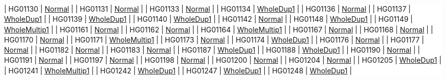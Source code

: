 | HG01130  | [Normal](https://raw.githubusercontent.com/sbslee/1kgp-pgx-paper/main/plot/SULT1A1/09/HG01130_NYGC.png)       |
| HG01131  | [Normal](https://raw.githubusercontent.com/sbslee/1kgp-pgx-paper/main/plot/SULT1A1/09/HG01131_NYGC.png)       |
| HG01133  | [Normal](https://raw.githubusercontent.com/sbslee/1kgp-pgx-paper/main/plot/SULT1A1/05/HG01133_NYGC.png)       |
| HG01134  | [WholeDup1](https://raw.githubusercontent.com/sbslee/1kgp-pgx-paper/main/plot/SULT1A1/05/HG01134_NYGC.png)    |
| HG01136  | [Normal](https://raw.githubusercontent.com/sbslee/1kgp-pgx-paper/main/plot/SULT1A1/05/HG01136_NYGC.png)       |
| HG01137  | [WholeDup1](https://raw.githubusercontent.com/sbslee/1kgp-pgx-paper/main/plot/SULT1A1/05/HG01137_NYGC.png)    |
| HG01139  | [WholeDup1](https://raw.githubusercontent.com/sbslee/1kgp-pgx-paper/main/plot/SULT1A1/05/HG01139_NYGC.png)    |
| HG01140  | [WholeDup1](https://raw.githubusercontent.com/sbslee/1kgp-pgx-paper/main/plot/SULT1A1/05/HG01140_NYGC.png)    |
| HG01142  | [Normal](https://raw.githubusercontent.com/sbslee/1kgp-pgx-paper/main/plot/SULT1A1/09/HG01142_NYGC.png)       |
| HG01148  | [WholeDup1](https://raw.githubusercontent.com/sbslee/1kgp-pgx-paper/main/plot/SULT1A1/05/HG01148_NYGC.png)    |
| HG01149  | [WholeMultip1](https://raw.githubusercontent.com/sbslee/1kgp-pgx-paper/main/plot/SULT1A1/05/HG01149_NYGC.png) |
| HG01161  | [Normal](https://raw.githubusercontent.com/sbslee/1kgp-pgx-paper/main/plot/SULT1A1/09/HG01161_NYGC.png)       |
| HG01162  | [Normal](https://raw.githubusercontent.com/sbslee/1kgp-pgx-paper/main/plot/SULT1A1/09/HG01162_NYGC.png)       |
| HG01164  | [WholeMultip1](https://raw.githubusercontent.com/sbslee/1kgp-pgx-paper/main/plot/SULT1A1/09/HG01164_NYGC.png) |
| HG01167  | [Normal](https://raw.githubusercontent.com/sbslee/1kgp-pgx-paper/main/plot/SULT1A1/05/HG01167_NYGC.png)       |
| HG01168  | [Normal](https://raw.githubusercontent.com/sbslee/1kgp-pgx-paper/main/plot/SULT1A1/05/HG01168_NYGC.png)       |
| HG01170  | [Normal](https://raw.githubusercontent.com/sbslee/1kgp-pgx-paper/main/plot/SULT1A1/05/HG01170_NYGC.png)       |
| HG01171  | [WholeMultip1](https://raw.githubusercontent.com/sbslee/1kgp-pgx-paper/main/plot/SULT1A1/05/HG01171_NYGC.png) |
| HG01173  | [Normal](https://raw.githubusercontent.com/sbslee/1kgp-pgx-paper/main/plot/SULT1A1/05/HG01173_NYGC.png)       |
| HG01174  | [WholeDup1](https://raw.githubusercontent.com/sbslee/1kgp-pgx-paper/main/plot/SULT1A1/05/HG01174_NYGC.png)    |
| HG01176  | [Normal](https://raw.githubusercontent.com/sbslee/1kgp-pgx-paper/main/plot/SULT1A1/05/HG01176_NYGC.png)       |
| HG01177  | [Normal](https://raw.githubusercontent.com/sbslee/1kgp-pgx-paper/main/plot/SULT1A1/05/HG01177_NYGC.png)       |
| HG01182  | [Normal](https://raw.githubusercontent.com/sbslee/1kgp-pgx-paper/main/plot/SULT1A1/05/HG01182_NYGC.png)       |
| HG01183  | [Normal](https://raw.githubusercontent.com/sbslee/1kgp-pgx-paper/main/plot/SULT1A1/05/HG01183_NYGC.png)       |
| HG01187  | [WholeDup1](https://raw.githubusercontent.com/sbslee/1kgp-pgx-paper/main/plot/SULT1A1/05/HG01187_NYGC.png)    |
| HG01188  | [WholeDup1](https://raw.githubusercontent.com/sbslee/1kgp-pgx-paper/main/plot/SULT1A1/05/HG01188_NYGC.png)    |
| HG01190  | [Normal](https://raw.githubusercontent.com/sbslee/1kgp-pgx-paper/main/plot/SULT1A1/05/HG01190_NYGC.png)       |
| HG01191  | [Normal](https://raw.githubusercontent.com/sbslee/1kgp-pgx-paper/main/plot/SULT1A1/05/HG01191_NYGC.png)       |
| HG01197  | [Normal](https://raw.githubusercontent.com/sbslee/1kgp-pgx-paper/main/plot/SULT1A1/05/HG01197_NYGC.png)       |
| HG01198  | [Normal](https://raw.githubusercontent.com/sbslee/1kgp-pgx-paper/main/plot/SULT1A1/05/HG01198_NYGC.png)       |
| HG01200  | [Normal](https://raw.githubusercontent.com/sbslee/1kgp-pgx-paper/main/plot/SULT1A1/09/HG01200_NYGC.png)       |
| HG01204  | [Normal](https://raw.githubusercontent.com/sbslee/1kgp-pgx-paper/main/plot/SULT1A1/05/HG01204_NYGC.png)       |
| HG01205  | [WholeDup1](https://raw.githubusercontent.com/sbslee/1kgp-pgx-paper/main/plot/SULT1A1/05/HG01205_NYGC.png)    |
| HG01241  | [WholeMultip1](https://raw.githubusercontent.com/sbslee/1kgp-pgx-paper/main/plot/SULT1A1/05/HG01241_NYGC.png) |
| HG01242  | [WholeDup1](https://raw.githubusercontent.com/sbslee/1kgp-pgx-paper/main/plot/SULT1A1/05/HG01242_NYGC.png)    |
| HG01247  | [WholeDup1](https://raw.githubusercontent.com/sbslee/1kgp-pgx-paper/main/plot/SULT1A1/05/HG01247_NYGC.png)    |
| HG01248  | [WholeDup1](https://raw.githubusercontent.com/sbslee/1kgp-pgx-paper/main/plot/SULT1A1/05/HG01248_NYGC.png)    |